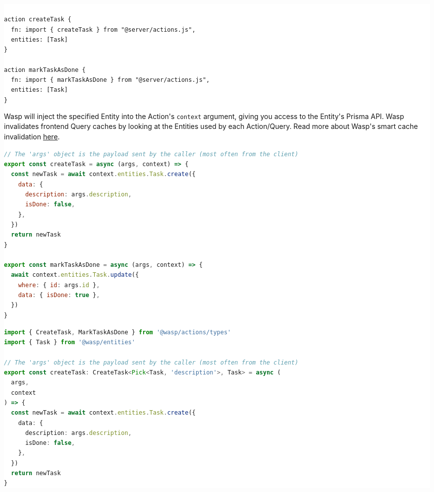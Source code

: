 </TabItem>
<TabItem value="ts" label="TypeScript">

```wasp {4,9} title="main.wasp"

action createTask {
  fn: import { createTask } from "@server/actions.js",
  entities: [Task]
}

action markTaskAsDone {
  fn: import { markTaskAsDone } from "@server/actions.js",
  entities: [Task]
}
```

</TabItem>
</Tabs>

Wasp will inject the specified Entity into the Action's `context` argument, giving you access to the Entity's Prisma API.
Wasp invalidates frontend Query caches by looking at the Entities used by each Action/Query. Read more about Wasp's smart cache invalidation [here](#cache-invalidation).

<Tabs groupId="js-ts">
<TabItem value="js" label="JavaScript">

```js title="src/server/actions.js"
// The 'args' object is the payload sent by the caller (most often from the client)
export const createTask = async (args, context) => {
  const newTask = await context.entities.Task.create({
    data: {
      description: args.description,
      isDone: false,
    },
  })
  return newTask
}

export const markTaskAsDone = async (args, context) => {
  await context.entities.Task.update({
    where: { id: args.id },
    data: { isDone: true },
  })
}
```

</TabItem>
<TabItem value="ts" label="TypeScript">

```ts title="src/server/actions.ts"
import { CreateTask, MarkTaskAsDone } from '@wasp/actions/types'
import { Task } from '@wasp/entities'

// The 'args' object is the payload sent by the caller (most often from the client)
export const createTask: CreateTask<Pick<Task, 'description'>, Task> = async (
  args,
  context
) => {
  const newTask = await context.entities.Task.create({
    data: {
      description: args.description,
      isDone: false,
    },
  })
  return newTask
}

```